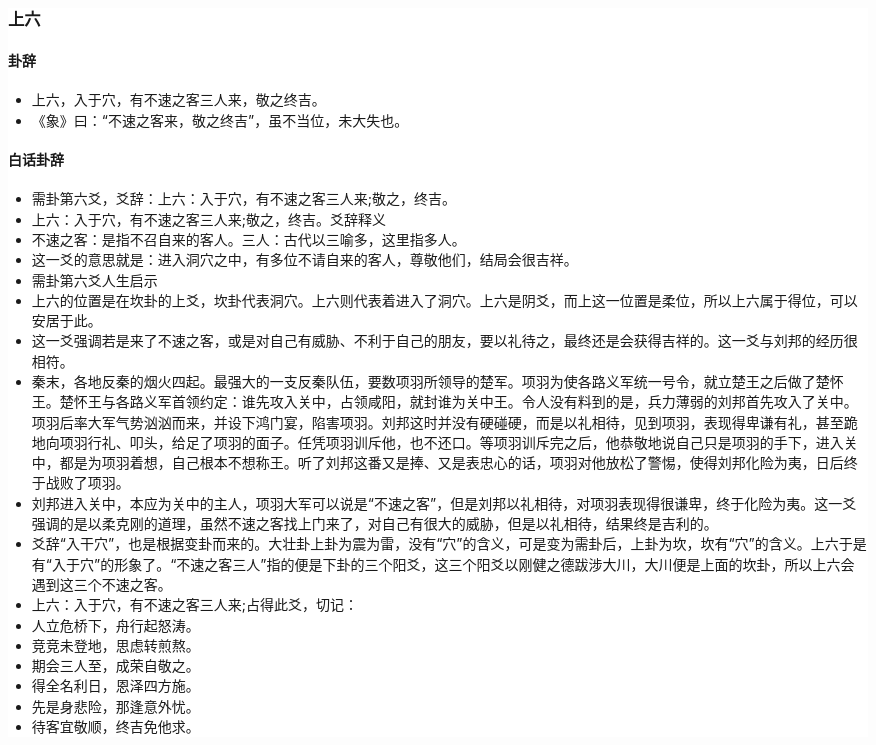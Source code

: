 ### 上六

#### 卦辞

- 上六，入于穴，有不速之客三人来，敬之终吉。
- 《象》曰：“不速之客来，敬之终吉”，虽不当位，未大失也。

#### 白话卦辞

- 需卦第六爻，爻辞：上六：入于穴，有不速之客三人来;敬之，终吉。
- 上六：入于穴，有不速之客三人来;敬之，终吉。爻辞释义
- 不速之客：是指不召自来的客人。三人：古代以三喻多，这里指多人。
- 这一爻的意思就是：进入洞穴之中，有多位不请自来的客人，尊敬他们，结局会很吉祥。
- 需卦第六爻人生启示
- 上六的位置是在坎卦的上爻，坎卦代表洞穴。上六则代表着进入了洞穴。上六是阴爻，而上这一位置是柔位，所以上六属于得位，可以安居于此。
- 这一爻强调若是来了不速之客，或是对自己有威胁、不利于自己的朋友，要以礼待之，最终还是会获得吉祥的。这一爻与刘邦的经历很相符。
- 秦末，各地反秦的烟火四起。最强大的一支反秦队伍，要数项羽所领导的楚军。项羽为使各路义军统一号令，就立楚王之后做了楚怀王。楚怀王与各路义军首领约定：谁先攻入关中，占领咸阳，就封谁为关中王。令人没有料到的是，兵力薄弱的刘邦首先攻入了关中。项羽后率大军气势汹汹而来，并设下鸿门宴，陷害项羽。刘邦这时并没有硬碰硬，而是以礼相待，见到项羽，表现得卑谦有礼，甚至跪地向项羽行礼、叩头，给足了项羽的面子。任凭项羽训斥他，也不还口。等项羽训斥完之后，他恭敬地说自己只是项羽的手下，进入关中，都是为项羽着想，自己根本不想称王。听了刘邦这番又是捧、又是表忠心的话，项羽对他放松了警惕，使得刘邦化险为夷，日后终于战败了项羽。
- 刘邦进入关中，本应为关中的主人，项羽大军可以说是“不速之客”，但是刘邦以礼相待，对项羽表现得很谦卑，终于化险为夷。这一爻强调的是以柔克刚的道理，虽然不速之客找上门来了，对自己有很大的威胁，但是以礼相待，结果终是吉利的。
- 爻辞“入干穴”，也是根据变卦而来的。大壮卦上卦为震为雷，没有“穴”的含义，可是变为需卦后，上卦为坎，坎有“穴”的含义。上六于是有“入于穴”的形象了。“不速之客三人”指的便是下卦的三个阳爻，这三个阳爻以刚健之德跋涉大川，大川便是上面的坎卦，所以上六会遇到这三个不速之客。
- 上六：入于穴，有不速之客三人来;占得此爻，切记：
- 人立危桥下，舟行起怒涛。
- 竞竞未登地，思虑转煎熬。
- 期会三人至，成荣自敬之。
- 得全名利日，恩泽四方施。
- 先是身悲险，那逢意外忧。
- 待客宜敬顺，终吉免他求。